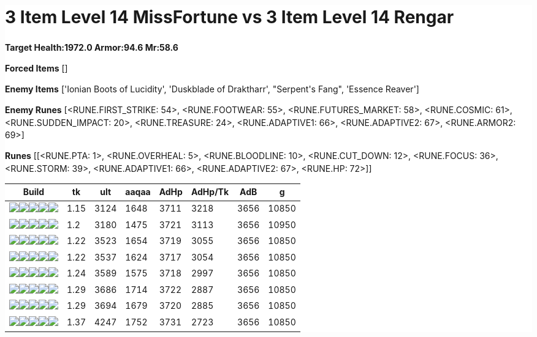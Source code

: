 










































# 3 Item Level 14 MissFortune vs 3 Item Level 14 Rengar

**Target Health:1972.0 Armor:94.6 Mr:58.6**


**Forced Items** []


**Enemy Items** ['Ionian Boots of Lucidity', 'Duskblade of Draktharr', "Serpent's Fang", 'Essence Reaver']


**Enemy Runes** [<RUNE.FIRST_STRIKE: 54>, <RUNE.FOOTWEAR: 55>, <RUNE.FUTURES_MARKET: 58>, <RUNE.COSMIC: 61>, <RUNE.SUDDEN_IMPACT: 20>, <RUNE.TREASURE: 24>, <RUNE.ADAPTIVE1: 66>, <RUNE.ADAPTIVE2: 67>, <RUNE.ARMOR2: 69>]


**Runes** [[<RUNE.PTA: 1>, <RUNE.OVERHEAL: 5>, <RUNE.BLOODLINE: 10>, <RUNE.CUT_DOWN: 12>, <RUNE.FOCUS: 36>, <RUNE.STORM: 39>, <RUNE.ADAPTIVE1: 66>, <RUNE.ADAPTIVE2: 67>, <RUNE.HP: 72>]]




Build | tk | ult | aaqaa | AdHp | AdHp/Tk | AdB | g
-|-|-|-|-|-|-|-
![](/item/6672.png)![](/item/3095.png)![](/item/3142.png)![](/item/1055.png)![](/item/1038.png)|1.15|3124|1648|3711|3218|3656|10850
![](/item/6676.png)![](/item/3033.png)![](/item/3031.png)![](/item/1055.png)![](/item/3006.png)|1.2|3180|1475|3721|3113|3656|10950
![](/item/6672.png)![](/item/3033.png)![](/item/3142.png)![](/item/1055.png)![](/item/1038.png)|1.22|3523|1654|3719|3055|3656|10850
![](/item/6676.png)![](/item/3142.png)![](/item/6672.png)![](/item/1055.png)![](/item/1038.png)|1.22|3537|1624|3717|3054|3656|10850
![](/item/6676.png)![](/item/3142.png)![](/item/3087.png)![](/item/1055.png)![](/item/1038.png)|1.24|3589|1575|3718|2997|3656|10850
![](/item/3095.png)![](/item/3033.png)![](/item/3142.png)![](/item/1055.png)![](/item/1038.png)|1.29|3686|1714|3722|2887|3656|10850
![](/item/6676.png)![](/item/3142.png)![](/item/3095.png)![](/item/1055.png)![](/item/1038.png)|1.29|3694|1679|3720|2885|3656|10850
![](/item/6676.png)![](/item/3142.png)![](/item/3033.png)![](/item/1055.png)![](/item/1038.png)|1.37|4247|1752|3731|2723|3656|10850
